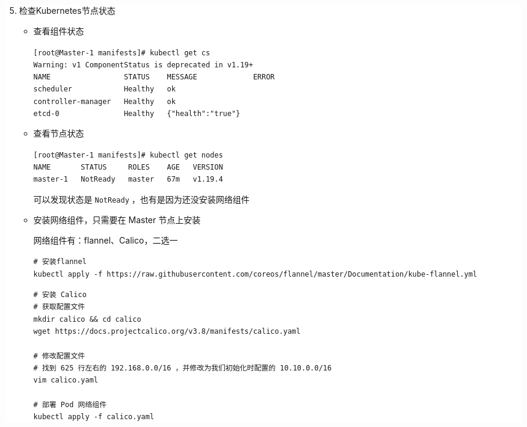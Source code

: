    5. 检查Kubernetes节点状态 

      - 查看组件状态

        `````shell
        [root@Master-1 manifests]# kubectl get cs
        Warning: v1 ComponentStatus is deprecated in v1.19+
        NAME                 STATUS    MESSAGE             ERROR
        scheduler            Healthy   ok                  
        controller-manager   Healthy   ok                  
        etcd-0               Healthy   {"health":"true"}
        `````

      - 查看节点状态

        ```shell
        [root@Master-1 manifests]# kubectl get nodes
        NAME       STATUS     ROLES    AGE   VERSION
        master-1   NotReady   master   67m   v1.19.4
        ```

        可以发现状态是 `NotReady` ，也有是因为还没安装网络组件

      - 安装网络组件，只需要在 Master 节点上安装

        网络组件有：flannel、Calico，二选一

        ```shell
        # 安装flannel
        kubectl apply -f https://raw.githubusercontent.com/coreos/flannel/master/Documentation/kube-flannel.yml
        ```

        ```shell
        # 安装 Calico
        # 获取配置文件
        mkdir calico && cd calico
        wget https://docs.projectcalico.org/v3.8/manifests/calico.yaml
        
        # 修改配置文件
        # 找到 625 行左右的 192.168.0.0/16 ，并修改为我们初始化时配置的 10.10.0.0/16
        vim calico.yaml
        
        # 部署 Pod 网络组件
        kubectl apply -f calico.yaml
        ```
